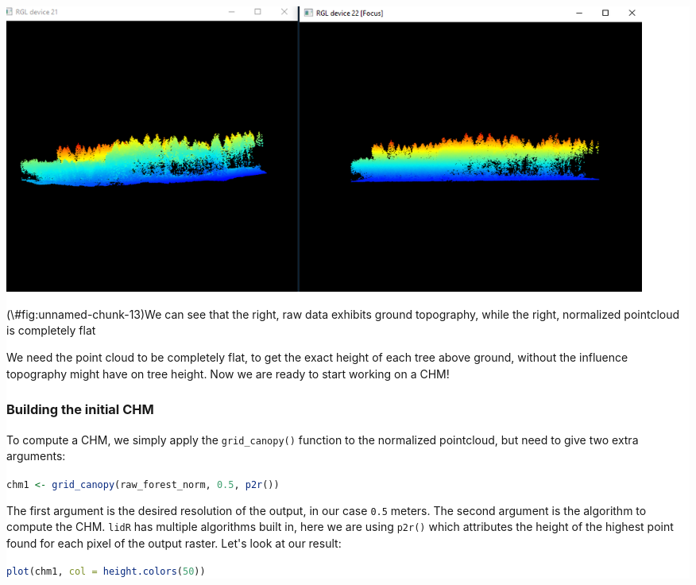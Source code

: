 <img src="data/lidR-doc/norm.png" alt="We can see that the right, raw data exhibits ground topography, while the right, normalized pointcloud is completely flat" width="800" />
<p class="caption">(\#fig:unnamed-chunk-13)We can see that the right, raw data exhibits ground topography, while the right, normalized pointcloud is completely flat</p>
</div>

We need the point cloud to be completely flat, to get the exact height of each tree above ground, without the influence topography might have on tree height. Now we are ready to start working on a CHM!

### Building the initial CHM

To compute a CHM, we simply apply the `grid_canopy()` function to the normalized pointcloud, but need to give two extra arguments:


```r
chm1 <- grid_canopy(raw_forest_norm, 0.5, p2r())
```

The first argument is the desired resolution of the output, in our case `0.5` meters. The second argument is the algorithm to compute the CHM. `lidR` has multiple algorithms built in, here we are using `p2r()` which attributes the height of the highest point found for each pixel of the output raster. Let's look at our result:


```r
plot(chm1, col = height.colors(50))
```
